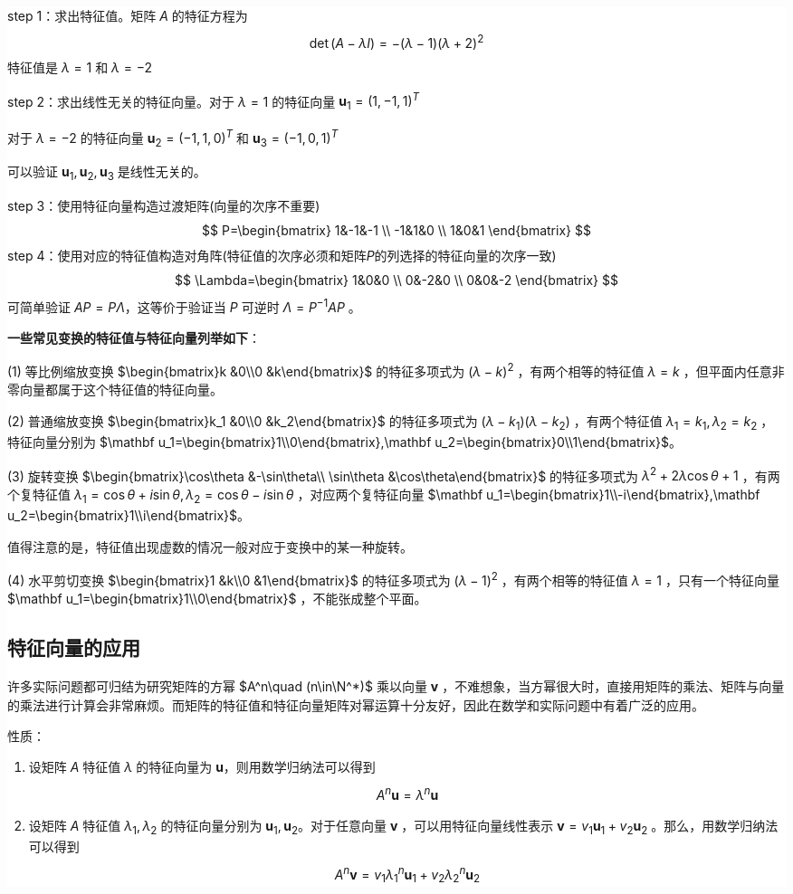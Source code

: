 step 1：求出特征值。矩阵 $A$ 的特征方程为
$$
\det(A-\lambda I)=-(\lambda-1)(\lambda+2)^2
$$
特征值是 $\lambda=1$ 和 $\lambda=-2$ 

step 2：求出线性无关的特征向量。对于 $\lambda=1$ 的特征向量 $\mathbf u_1=(1,-1,1)^T$

对于 $\lambda=-2$ 的特征向量 $\mathbf u_2=(-1,1,0)^T$ 和  $\mathbf u_3=(-1,0,1)^T$

可以验证 $\mathbf u_1,\mathbf u_2,\mathbf u_3$ 是线性无关的。

step 3：使用特征向量构造过渡矩阵(向量的次序不重要)
$$
P=\begin{bmatrix} 1&-1&-1 \\ -1&1&0 \\ 1&0&1 \end{bmatrix}
$$
step 4：使用对应的特征值构造对角阵(特征值的次序必须和矩阵$P$的列选择的特征向量的次序一致)
$$
\Lambda=\begin{bmatrix} 1&0&0 \\ 0&-2&0 \\ 0&0&-2 \end{bmatrix}
$$
可简单验证 $AP=P\Lambda$，这等价于验证当 $P$ 可逆时 $\Lambda=P^{-1}AP$ 。

**一些常见变换的特征值与特征向量列举如下**：

(1) 等比例缩放变换 $\begin{bmatrix}k &0\\0 &k\end{bmatrix}$ 的特征多项式为 $(\lambda-k)^2$ ，有两个相等的特征值 $\lambda=k$ ，但平面内任意非零向量都属于这个特征值的特征向量。

(2) 普通缩放变换 $\begin{bmatrix}k_1 &0\\0 &k_2\end{bmatrix}$ 的特征多项式为 $(\lambda-k_1)(\lambda-k_2)$ ，有两个特征值 $\lambda_1=k_1,\lambda_2=k_2$ ，特征向量分别为 $\mathbf u_1=\begin{bmatrix}1\\0\end{bmatrix},\mathbf u_2=\begin{bmatrix}0\\1\end{bmatrix}$。

(3) 旋转变换 $\begin{bmatrix}\cos\theta &-\sin\theta\\ \sin\theta &\cos\theta\end{bmatrix}$  的特征多项式为 $\lambda^2+2\lambda\cos\theta+1$ ，有两个复特征值 $\lambda_1=\cos\theta+i\sin\theta,\lambda_2=\cos\theta-i\sin\theta$ ，对应两个复特征向量 $\mathbf u_1=\begin{bmatrix}1\\-i\end{bmatrix},\mathbf u_2=\begin{bmatrix}1\\i\end{bmatrix}$。

值得注意的是，特征值出现虚数的情况一般对应于变换中的某一种旋转。

(4) 水平剪切变换 $\begin{bmatrix}1 &k\\0 &1\end{bmatrix}$ 的特征多项式为 $(\lambda-1)^2$ ，有两个相等的特征值 $\lambda=1$ ，只有一个特征向量 $\mathbf u_1=\begin{bmatrix}1\\0\end{bmatrix}$ ，不能张成整个平面。

## 特征向量的应用

许多实际问题都可归结为研究矩阵的方幂 $A^n\quad (n\in\N^*)$ 乘以向量 $\mathbf v$ ，不难想象，当方幂很大时，直接用矩阵的乘法、矩阵与向量的乘法进行计算会非常麻烦。而矩阵的特征值和特征向量矩阵对幂运算十分友好，因此在数学和实际问题中有着广泛的应用。

<kbd>性质</kbd>：

1. 设矩阵 $A$ 特征值 $\lambda$ 的特征向量为 $\mathbf u$，则用数学归纳法可以得到
   $$
   A^n\mathbf u=\lambda^n\mathbf u
   $$

2. 设矩阵 $A$ 特征值 $\lambda_1,\lambda_2$ 的特征向量分别为 $\mathbf u_1,\mathbf u_2$。对于任意向量 $\mathbf v$ ，可以用特征向量线性表示 $\mathbf v=v_1\mathbf u_1+v_2\mathbf u_2$ 。那么，用数学归纳法可以得到
   $$
   A^n\mathbf v=v_1\lambda_1^n\mathbf u_1+v_2\lambda_2^n\mathbf u_2
   $$
